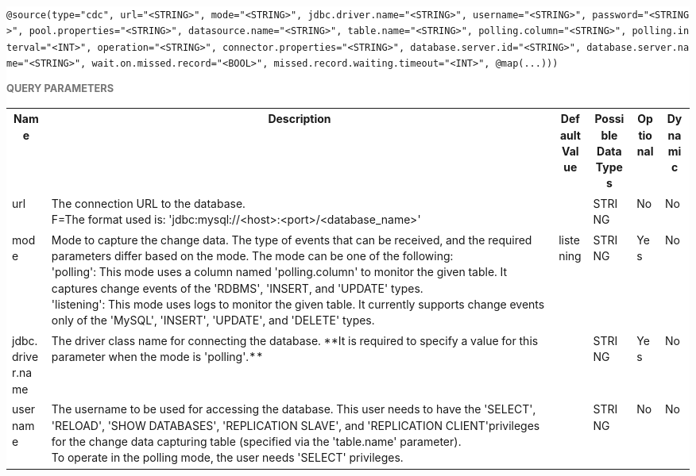 ```
@source(type="cdc", url="<STRING>", mode="<STRING>", jdbc.driver.name="<STRING>", username="<STRING>", password="<STRING>", pool.properties="<STRING>", datasource.name="<STRING>", table.name="<STRING>", polling.column="<STRING>", polling.interval="<INT>", operation="<STRING>", connector.properties="<STRING>", database.server.id="<STRING>", database.server.name="<STRING>", wait.on.missed.record="<BOOL>", missed.record.waiting.timeout="<INT>", @map(...)))
```

<span id="query-parameters" class="md-typeset" style="display: block; color: rgba(0, 0, 0, 0.54); font-size: 12.8px; font-weight: bold;">QUERY PARAMETERS</span>
<table>
    <tr>
        <th>Name</th>
        <th style="min-width: 20em">Description</th>
        <th>Default Value</th>
        <th>Possible Data Types</th>
        <th>Optional</th>
        <th>Dynamic</th>
    </tr>
    <tr>
        <td style="vertical-align: top">url</td>
        <td style="vertical-align: top; word-wrap: break-word"><p style="word-wrap: break-word;margin: 0;">The connection URL to the database.<br>F=The format used is: 'jdbc:mysql://&lt;host&gt;:&lt;port&gt;/&lt;database_name&gt;' </p></td>
        <td style="vertical-align: top"></td>
        <td style="vertical-align: top">STRING</td>
        <td style="vertical-align: top">No</td>
        <td style="vertical-align: top">No</td>
    </tr>
    <tr>
        <td style="vertical-align: top">mode</td>
        <td style="vertical-align: top; word-wrap: break-word"><p style="word-wrap: break-word;margin: 0;">Mode to capture the change data. The type of events that can be received, and the required parameters differ based on the mode. The mode can be one of the following:<br>'polling': This mode uses a column named 'polling.column' to monitor the given table. It captures change events of the 'RDBMS', 'INSERT, and 'UPDATE' types.<br>'listening': This mode uses logs to monitor the given table. It currently supports change events only of the 'MySQL', 'INSERT', 'UPDATE', and 'DELETE' types.</p></td>
        <td style="vertical-align: top">listening</td>
        <td style="vertical-align: top">STRING</td>
        <td style="vertical-align: top">Yes</td>
        <td style="vertical-align: top">No</td>
    </tr>
    <tr>
        <td style="vertical-align: top">jdbc.driver.name</td>
        <td style="vertical-align: top; word-wrap: break-word"><p style="word-wrap: break-word;margin: 0;">The driver class name for connecting the database. **It is required to specify a value for this parameter when the mode is 'polling'.**</p></td>
        <td style="vertical-align: top"><Empty_String></td>
        <td style="vertical-align: top">STRING</td>
        <td style="vertical-align: top">Yes</td>
        <td style="vertical-align: top">No</td>
    </tr>
    <tr>
        <td style="vertical-align: top">username</td>
        <td style="vertical-align: top; word-wrap: break-word"><p style="word-wrap: break-word;margin: 0;">The username to be used for accessing the database. This user needs to have the 'SELECT', 'RELOAD', 'SHOW DATABASES', 'REPLICATION SLAVE', and 'REPLICATION CLIENT'privileges for the change data capturing table (specified via the 'table.name' parameter).<br>To operate in the polling mode, the user needs 'SELECT' privileges.</p></td>
        <td style="vertical-align: top"></td>
        <td style="vertical-align: top">STRING</td>
        <td style="vertical-align: top">No</td>
        <td style="vertical-align: top">No</td>
    </tr>